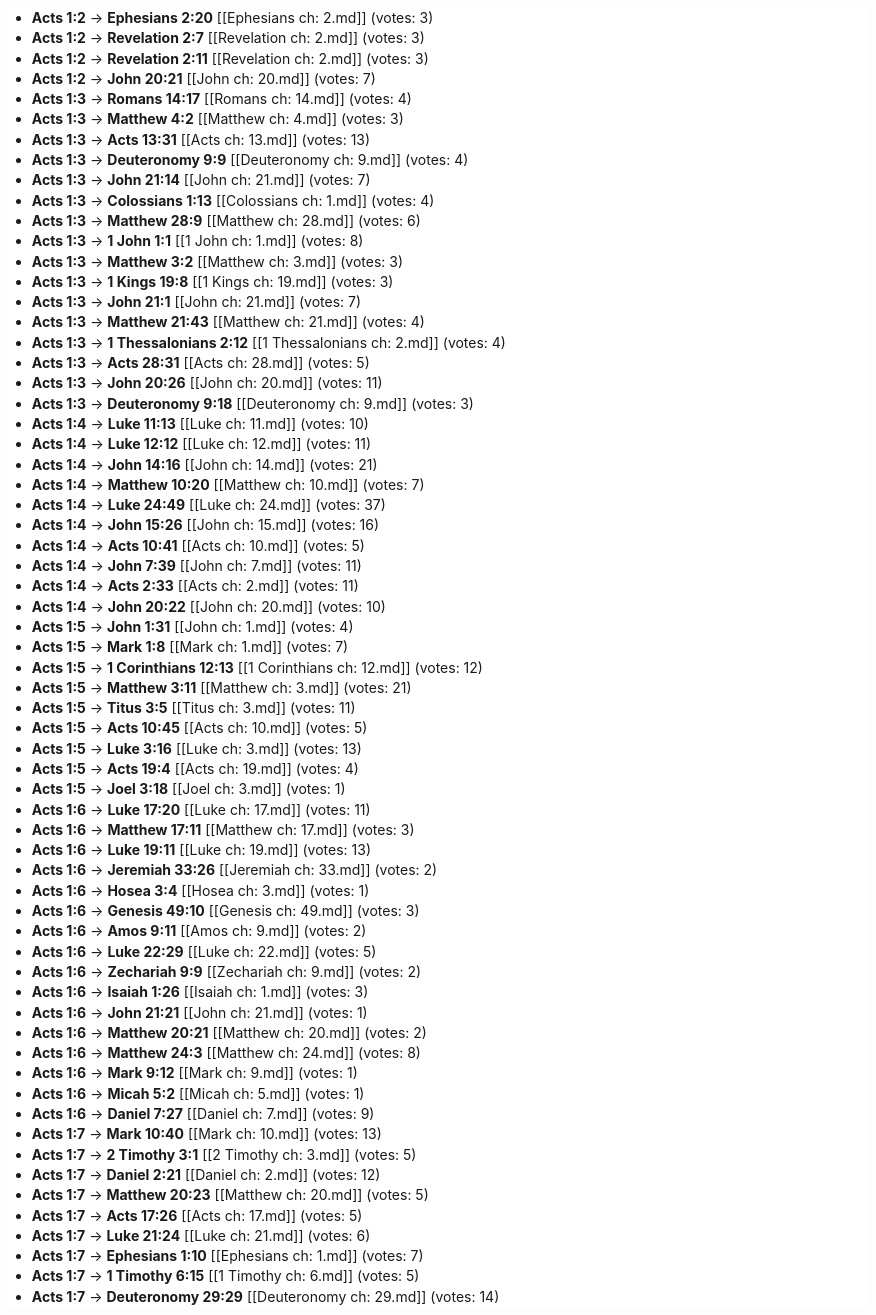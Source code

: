 - **Acts 1:2** → **Ephesians 2:20** [[Ephesians ch: 2.md]] (votes: 3)
- **Acts 1:2** → **Revelation 2:7** [[Revelation ch: 2.md]] (votes: 3)
- **Acts 1:2** → **Revelation 2:11** [[Revelation ch: 2.md]] (votes: 3)
- **Acts 1:2** → **John 20:21** [[John ch: 20.md]] (votes: 7)
- **Acts 1:3** → **Romans 14:17** [[Romans ch: 14.md]] (votes: 4)
- **Acts 1:3** → **Matthew 4:2** [[Matthew ch: 4.md]] (votes: 3)
- **Acts 1:3** → **Acts 13:31** [[Acts ch: 13.md]] (votes: 13)
- **Acts 1:3** → **Deuteronomy 9:9** [[Deuteronomy ch: 9.md]] (votes: 4)
- **Acts 1:3** → **John 21:14** [[John ch: 21.md]] (votes: 7)
- **Acts 1:3** → **Colossians 1:13** [[Colossians ch: 1.md]] (votes: 4)
- **Acts 1:3** → **Matthew 28:9** [[Matthew ch: 28.md]] (votes: 6)
- **Acts 1:3** → **1 John 1:1** [[1 John ch: 1.md]] (votes: 8)
- **Acts 1:3** → **Matthew 3:2** [[Matthew ch: 3.md]] (votes: 3)
- **Acts 1:3** → **1 Kings 19:8** [[1 Kings ch: 19.md]] (votes: 3)
- **Acts 1:3** → **John 21:1** [[John ch: 21.md]] (votes: 7)
- **Acts 1:3** → **Matthew 21:43** [[Matthew ch: 21.md]] (votes: 4)
- **Acts 1:3** → **1 Thessalonians 2:12** [[1 Thessalonians ch: 2.md]] (votes: 4)
- **Acts 1:3** → **Acts 28:31** [[Acts ch: 28.md]] (votes: 5)
- **Acts 1:3** → **John 20:26** [[John ch: 20.md]] (votes: 11)
- **Acts 1:3** → **Deuteronomy 9:18** [[Deuteronomy ch: 9.md]] (votes: 3)
- **Acts 1:4** → **Luke 11:13** [[Luke ch: 11.md]] (votes: 10)
- **Acts 1:4** → **Luke 12:12** [[Luke ch: 12.md]] (votes: 11)
- **Acts 1:4** → **John 14:16** [[John ch: 14.md]] (votes: 21)
- **Acts 1:4** → **Matthew 10:20** [[Matthew ch: 10.md]] (votes: 7)
- **Acts 1:4** → **Luke 24:49** [[Luke ch: 24.md]] (votes: 37)
- **Acts 1:4** → **John 15:26** [[John ch: 15.md]] (votes: 16)
- **Acts 1:4** → **Acts 10:41** [[Acts ch: 10.md]] (votes: 5)
- **Acts 1:4** → **John 7:39** [[John ch: 7.md]] (votes: 11)
- **Acts 1:4** → **Acts 2:33** [[Acts ch: 2.md]] (votes: 11)
- **Acts 1:4** → **John 20:22** [[John ch: 20.md]] (votes: 10)
- **Acts 1:5** → **John 1:31** [[John ch: 1.md]] (votes: 4)
- **Acts 1:5** → **Mark 1:8** [[Mark ch: 1.md]] (votes: 7)
- **Acts 1:5** → **1 Corinthians 12:13** [[1 Corinthians ch: 12.md]] (votes: 12)
- **Acts 1:5** → **Matthew 3:11** [[Matthew ch: 3.md]] (votes: 21)
- **Acts 1:5** → **Titus 3:5** [[Titus ch: 3.md]] (votes: 11)
- **Acts 1:5** → **Acts 10:45** [[Acts ch: 10.md]] (votes: 5)
- **Acts 1:5** → **Luke 3:16** [[Luke ch: 3.md]] (votes: 13)
- **Acts 1:5** → **Acts 19:4** [[Acts ch: 19.md]] (votes: 4)
- **Acts 1:5** → **Joel 3:18** [[Joel ch: 3.md]] (votes: 1)
- **Acts 1:6** → **Luke 17:20** [[Luke ch: 17.md]] (votes: 11)
- **Acts 1:6** → **Matthew 17:11** [[Matthew ch: 17.md]] (votes: 3)
- **Acts 1:6** → **Luke 19:11** [[Luke ch: 19.md]] (votes: 13)
- **Acts 1:6** → **Jeremiah 33:26** [[Jeremiah ch: 33.md]] (votes: 2)
- **Acts 1:6** → **Hosea 3:4** [[Hosea ch: 3.md]] (votes: 1)
- **Acts 1:6** → **Genesis 49:10** [[Genesis ch: 49.md]] (votes: 3)
- **Acts 1:6** → **Amos 9:11** [[Amos ch: 9.md]] (votes: 2)
- **Acts 1:6** → **Luke 22:29** [[Luke ch: 22.md]] (votes: 5)
- **Acts 1:6** → **Zechariah 9:9** [[Zechariah ch: 9.md]] (votes: 2)
- **Acts 1:6** → **Isaiah 1:26** [[Isaiah ch: 1.md]] (votes: 3)
- **Acts 1:6** → **John 21:21** [[John ch: 21.md]] (votes: 1)
- **Acts 1:6** → **Matthew 20:21** [[Matthew ch: 20.md]] (votes: 2)
- **Acts 1:6** → **Matthew 24:3** [[Matthew ch: 24.md]] (votes: 8)
- **Acts 1:6** → **Mark 9:12** [[Mark ch: 9.md]] (votes: 1)
- **Acts 1:6** → **Micah 5:2** [[Micah ch: 5.md]] (votes: 1)
- **Acts 1:6** → **Daniel 7:27** [[Daniel ch: 7.md]] (votes: 9)
- **Acts 1:7** → **Mark 10:40** [[Mark ch: 10.md]] (votes: 13)
- **Acts 1:7** → **2 Timothy 3:1** [[2 Timothy ch: 3.md]] (votes: 5)
- **Acts 1:7** → **Daniel 2:21** [[Daniel ch: 2.md]] (votes: 12)
- **Acts 1:7** → **Matthew 20:23** [[Matthew ch: 20.md]] (votes: 5)
- **Acts 1:7** → **Acts 17:26** [[Acts ch: 17.md]] (votes: 5)
- **Acts 1:7** → **Luke 21:24** [[Luke ch: 21.md]] (votes: 6)
- **Acts 1:7** → **Ephesians 1:10** [[Ephesians ch: 1.md]] (votes: 7)
- **Acts 1:7** → **1 Timothy 6:15** [[1 Timothy ch: 6.md]] (votes: 5)
- **Acts 1:7** → **Deuteronomy 29:29** [[Deuteronomy ch: 29.md]] (votes: 14)